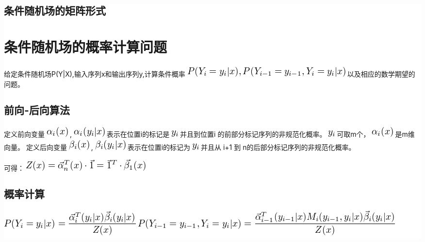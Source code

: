 
<a id="orgc1806ff"></a>

## 条件随机场的矩阵形式


<a id="org852f08c"></a>

# 条件随机场的概率计算问题

给定条件随机场P(Y|X),输入序列x和输出序列y,计算条件概率 <img src="ltximg/2017-2-27-条件随机场_7b966ea6915e248b4b60fd42d7d3353e83ab5ccd.png" alt="2017-2-27-条件随机场_7b966ea6915e248b4b60fd42d7d3353e83ab5ccd.png" /> 以及相应的数学期望的问题。


<a id="org9b4fa8b"></a>

## 前向-后向算法

定义前向变量 <img src="ltximg/2017-2-27-条件随机场_cdbf14c6301edd02f022392ef5a754385c3be19e.png" alt="2017-2-27-条件随机场_cdbf14c6301edd02f022392ef5a754385c3be19e.png" /> , <img src="ltximg/2017-2-27-条件随机场_137bbad0b3ef42cb4591d7f38ca892952e9740e9.png" alt="2017-2-27-条件随机场_137bbad0b3ef42cb4591d7f38ca892952e9740e9.png" /> 表示在位置i的标记是 <img src="ltximg/2017-2-27-条件随机场_74eddcc60ec92ca5a89ba849486ccde9dcbe5a2a.png" alt="2017-2-27-条件随机场_74eddcc60ec92ca5a89ba849486ccde9dcbe5a2a.png" /> 并且到位置i 的前部分标记序列的非规范化概率。 <img src="ltximg/2017-2-27-条件随机场_74eddcc60ec92ca5a89ba849486ccde9dcbe5a2a.png" alt="2017-2-27-条件随机场_74eddcc60ec92ca5a89ba849486ccde9dcbe5a2a.png" /> 可取m个， <img src="ltximg/2017-2-27-条件随机场_cdbf14c6301edd02f022392ef5a754385c3be19e.png" alt="2017-2-27-条件随机场_cdbf14c6301edd02f022392ef5a754385c3be19e.png" /> 是m维向量。
定义后向变量 <img src="ltximg/2017-2-27-条件随机场_3bcb4c9e9afccda014003b22d3b9f310810c644c.png" alt="2017-2-27-条件随机场_3bcb4c9e9afccda014003b22d3b9f310810c644c.png" /> , <img src="ltximg/2017-2-27-条件随机场_ba379713b6883ffe40af14fd42ab81dfcb64cea1.png" alt="2017-2-27-条件随机场_ba379713b6883ffe40af14fd42ab81dfcb64cea1.png" /> 表示在位置i的标记为 <img src="ltximg/2017-2-27-条件随机场_74eddcc60ec92ca5a89ba849486ccde9dcbe5a2a.png" alt="2017-2-27-条件随机场_74eddcc60ec92ca5a89ba849486ccde9dcbe5a2a.png" /> 并且从 i+1 到 n的后部分标记序列的非规范化概率。

可得：
<img src="ltximg/2017-2-27-条件随机场_38bf0e0c7849d2edd0c0a8f5ed87f8d3c18cb666.png" alt="2017-2-27-条件随机场_38bf0e0c7849d2edd0c0a8f5ed87f8d3c18cb666.png" />


<a id="orgc2e331f"></a>

## 概率计算

<img src="ltximg/2017-2-27-条件随机场_f8adc3cc7ceef2b33a32e7a2c9e1bf1594184a61.png" alt="2017-2-27-条件随机场_f8adc3cc7ceef2b33a32e7a2c9e1bf1594184a61.png" />
  <img src="ltximg/2017-2-27-条件随机场_06c8cb55f6aafddac4306fc0d7f2490044ce97c4.png" alt="2017-2-27-条件随机场_06c8cb55f6aafddac4306fc0d7f2490044ce97c4.png" />


<a id="org6e93054"></a>
